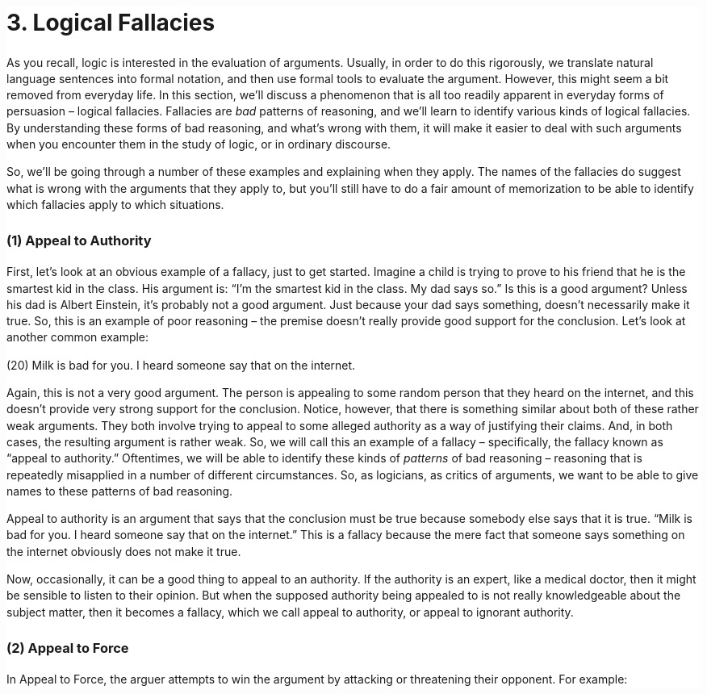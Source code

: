 # 3. Logical Fallacies

As you recall, logic is interested in the evaluation of arguments. Usually, in order to do this rigorously, we translate natural language sentences into formal notation, and then use formal tools to evaluate the argument. However, this might seem a bit removed from everyday life. In this section, we’ll discuss a phenomenon that is all too readily apparent in everyday forms of persuasion – logical fallacies. Fallacies are *bad* patterns of reasoning, and we’ll learn to identify various kinds of logical fallacies. By understanding these forms of bad reasoning, and what’s wrong with them, it will make it easier to deal with such arguments when you encounter them in the study of logic, or in ordinary discourse.

So, we’ll be going through a number of these examples and explaining when they apply. The names of the fallacies do suggest what is wrong with the arguments that they apply to, but you’ll still have to do a fair amount of memorization to be able to identify which fallacies apply to which situations.


### (1) Appeal to Authority

First, let’s look at an obvious example of a fallacy, just to get started. Imagine a child is trying to prove to his friend that he is the smartest kid in the class. His argument is: “I’m the smartest kid in the class. My dad says so.” Is this is a good argument? Unless his dad is Albert Einstein, it’s probably not a good argument. Just because your dad says something, doesn’t necessarily make it true. So, this is an example of poor reasoning – the premise doesn’t really provide good support for the conclusion. Let’s look at another common example:

(20) Milk is bad for you. I heard someone say that on the internet.

Again, this is not a very good argument. The person is appealing to some random person that they heard on the internet, and this doesn’t provide very strong support for the conclusion. Notice, however, that there is something similar about both of these rather weak arguments. They both involve trying to appeal to some alleged authority as a way of justifying their claims. And, in both cases, the resulting argument is rather weak. So, we will call this an example of a fallacy – specifically, the fallacy known as “appeal to authority.” Oftentimes, we will be able to identify these kinds of *patterns* of bad reasoning – reasoning that is repeatedly misapplied in a number of different circumstances. So, as logicians, as critics of arguments, we want to be able to give names to these patterns of bad reasoning.

Appeal to authority is an argument that says that the conclusion must be true because somebody else says that it is true. “Milk is bad for you. I heard someone say that on the internet.” This is a fallacy because the mere fact that someone says something on the internet obviously does not make it true.

Now, occasionally, it can be a good thing to appeal to an authority. If the authority is an expert, like a medical doctor, then it might be sensible to listen to their opinion. But when the supposed authority being appealed to is not really knowledgeable about the subject matter, then it becomes a fallacy, which we call appeal to authority, or appeal to ignorant authority.


### (2) Appeal to Force

In Appeal to Force, the arguer attempts to win the argument by attacking or threatening their opponent. For example:
